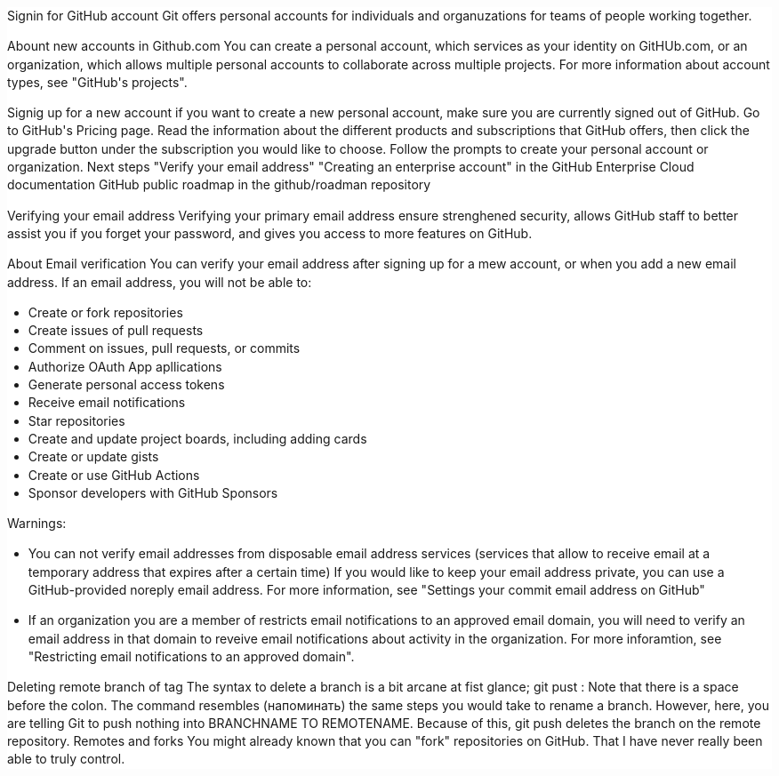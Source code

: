 Signin for GitHub account
Git offers personal accounts for individuals and organuzations
for teams of people working together.

Abount new accounts in Github.com
You can create a personal account, which services as your identity on GitHUb.com, or an organization,
which allows multiple personal accounts to collaborate across multiple projects. For more information about account types, see "GitHub's projects".

Signig up for a new account
if you want to create a new personal account, make sure you are currently signed out of GitHub.
Go to GitHub's Pricing page.
Read the information about the different products and subscriptions that GitHub offers, then click the upgrade button under the subscription
you would like to choose.
Follow the prompts to create your personal account or organization.
Next steps
"Verify your email address"
"Creating an enterprise account" in the GitHub Enterprise Cloud documentation
GitHub public roadmap in the github/roadman repository

Verifying your email address
Verifying your primary email address ensure strenghened security,
allows GitHub staff to better assist you if you forget your password,
and gives you access to more features on GitHub.

About Email verification
You can verify your email address after signing up for a mew account, or when you add a new email
address. If an email address, you will not be able to:
 * Create or fork repositories
 * Create issues of pull requests
 * Comment on issues, pull requests, or commits
 * Authorize OAuth App apllications
 * Generate personal access tokens
 * Receive email notifications
 * Star repositories
 * Create and update project boards, including adding cards
 * Create or update gists
 * Create or use GitHub Actions
 * Sponsor developers with GitHub Sponsors

Warnings:
 - You can not verify email addresses from disposable email address services (services that allow to receive email at a temporary address that expires after a certain time)
   If you would like to keep your email address private, you can use a GitHub-provided noreply email address. For more information, see "Settings your commit email address on GitHub"
 
 - If an organization you are a member of restricts email notifications to an approved email domain, you will need to verify an email address in that domain to reveive email
   notifications about activity in the organization. For more inforamtion, see "Restricting email notifications to an approved domain".

Deleting remote branch of tag
The syntax to delete a branch is a bit arcane at fist glance;
git pust <REMOTENAME> : <BRANCHNAME>
Note that there is a space before the colon. The command resembles (напоминать) the same steps you would take to rename a branch.
However, here, you are telling Git to push nothing into BRANCHNAME TO REMOTENAME.
Because of this, git push deletes the branch on the remote repository.
Remotes and forks
You might already known that you can "fork" repositories on GitHub.
That I have never really been able to truly control.

